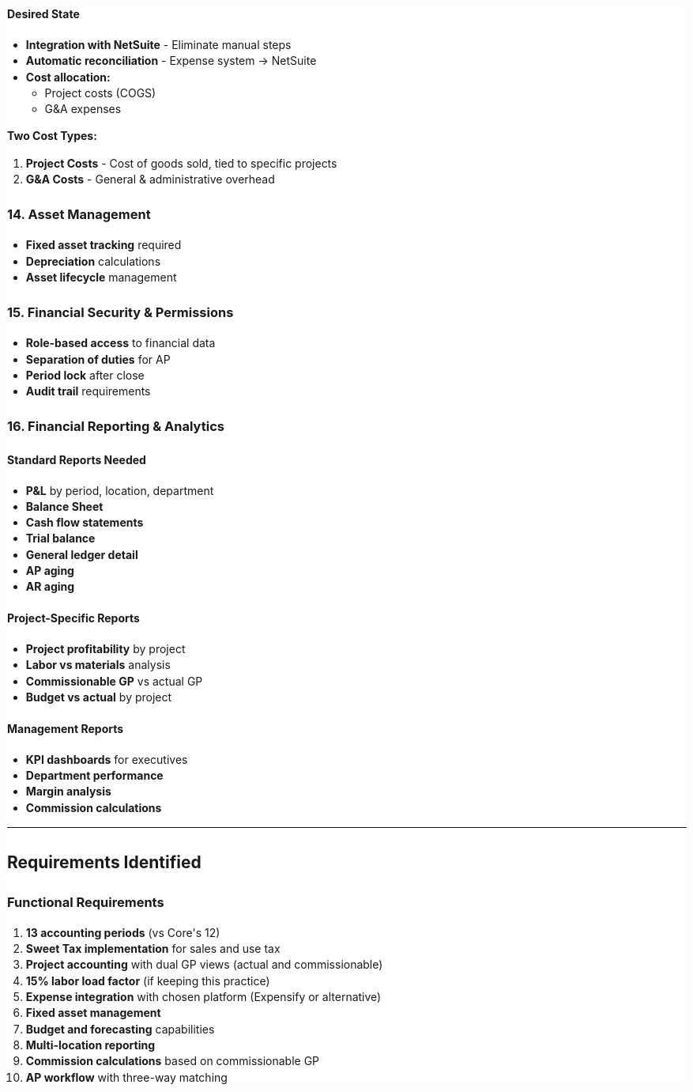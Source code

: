 #### Desired State
- **Integration with NetSuite** - Eliminate manual steps
- **Automatic reconciliation** - Expense system → NetSuite
- **Cost allocation:**
  - Project costs (COGS)
  - G&A expenses

**Two Cost Types:**
1. **Project Costs** - Cost of goods sold, tied to specific projects
2. **G&A Costs** - General & administrative overhead

### 14. Asset Management
- **Fixed asset tracking** required
- **Depreciation** calculations
- **Asset lifecycle** management

### 15. Financial Security & Permissions
- **Role-based access** to financial data
- **Separation of duties** for AP
- **Period lock** after close
- **Audit trail** requirements

### 16. Financial Reporting & Analytics

#### Standard Reports Needed
- **P&L** by period, location, department
- **Balance Sheet**
- **Cash flow statements**
- **Trial balance**
- **General ledger detail**
- **AP aging**
- **AR aging**

#### Project-Specific Reports
- **Project profitability** by project
- **Labor vs materials** analysis
- **Commissionable GP** vs actual GP
- **Budget vs actual** by project

#### Management Reports
- **KPI dashboards** for executives
- **Department performance**
- **Margin analysis**
- **Commission calculations**

---

## Requirements Identified

### Functional Requirements
1. **13 accounting periods** (vs Core's 12)
2. **Sweet Tax implementation** for sales and use tax
3. **Project accounting** with dual GP views (actual and commissionable)
4. **15% labor load factor** (if keeping this practice)
5. **Expense integration** with chosen platform (Expensify or alternative)
6. **Fixed asset management**
7. **Budget and forecasting** capabilities
8. **Multi-location reporting**
9. **Commission calculations** based on commissionable GP
10. **AP workflow** with three-way matching
